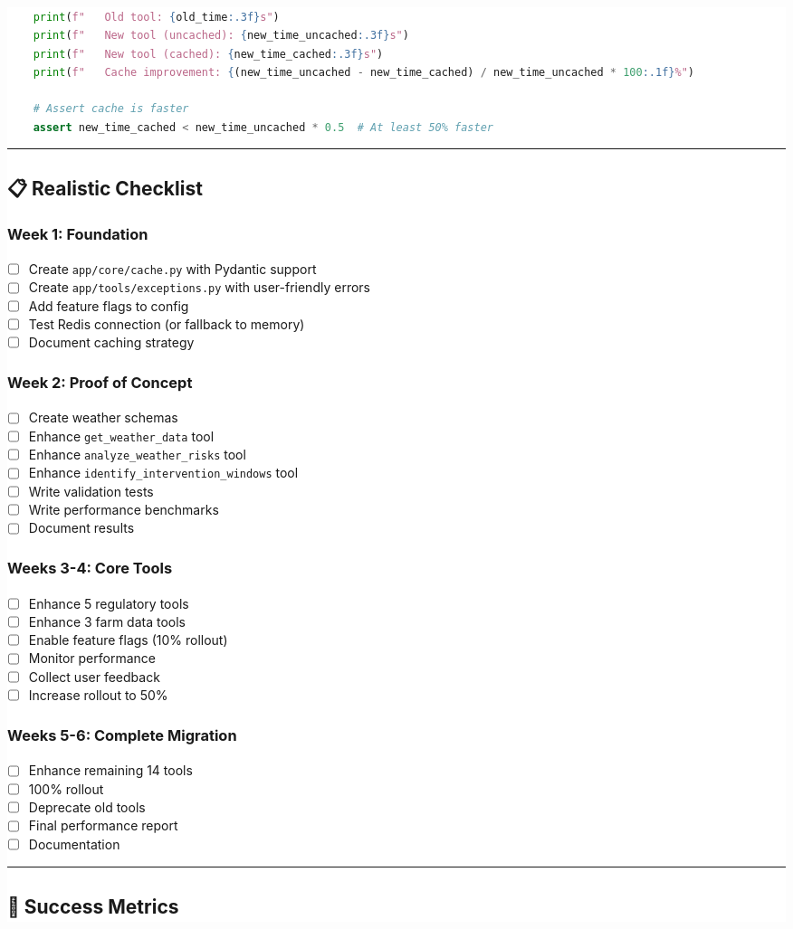 ```python
    print(f"   Old tool: {old_time:.3f}s")
    print(f"   New tool (uncached): {new_time_uncached:.3f}s")
    print(f"   New tool (cached): {new_time_cached:.3f}s")
    print(f"   Cache improvement: {(new_time_uncached - new_time_cached) / new_time_uncached * 100:.1f}%")
    
    # Assert cache is faster
    assert new_time_cached < new_time_uncached * 0.5  # At least 50% faster
```

---

## 📋 Realistic Checklist

### **Week 1: Foundation**

- [ ] Create `app/core/cache.py` with Pydantic support
- [ ] Create `app/tools/exceptions.py` with user-friendly errors
- [ ] Add feature flags to config
- [ ] Test Redis connection (or fallback to memory)
- [ ] Document caching strategy

### **Week 2: Proof of Concept**

- [ ] Create weather schemas
- [ ] Enhance `get_weather_data` tool
- [ ] Enhance `analyze_weather_risks` tool
- [ ] Enhance `identify_intervention_windows` tool
- [ ] Write validation tests
- [ ] Write performance benchmarks
- [ ] Document results

### **Weeks 3-4: Core Tools**

- [ ] Enhance 5 regulatory tools
- [ ] Enhance 3 farm data tools
- [ ] Enable feature flags (10% rollout)
- [ ] Monitor performance
- [ ] Collect user feedback
- [ ] Increase rollout to 50%

### **Weeks 5-6: Complete Migration**

- [ ] Enhance remaining 14 tools
- [ ] 100% rollout
- [ ] Deprecate old tools
- [ ] Final performance report
- [ ] Documentation

---

## 🎯 Success Metrics
